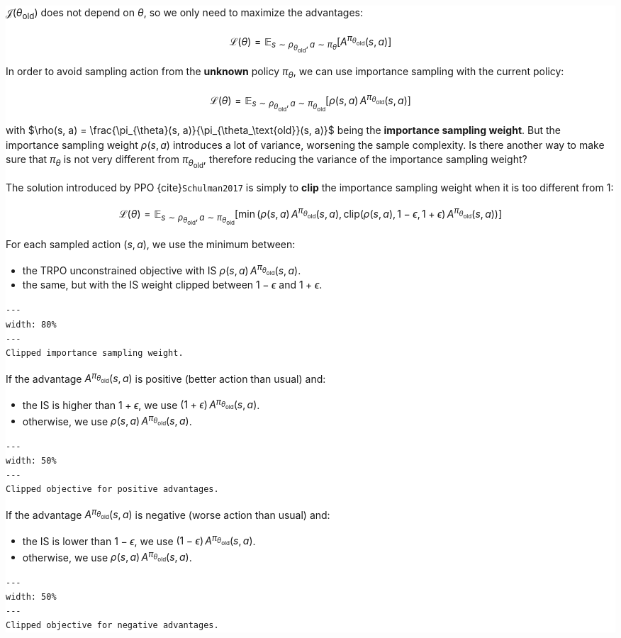 $\mathcal{J}(\theta_\text{old})$ does not depend on $\theta$, so we only need to maximize the advantages:

$$\mathcal{L}(\theta) = \mathbb{E}_{s \sim \rho_{\theta_\text{old}}, a \sim \pi_{\theta}} [A^{\pi_{\theta_\text{old}}}(s, a)]$$

In order to avoid sampling action from the **unknown** policy $\pi_\theta$, we can use importance sampling with the current policy:

$$\mathcal{L}(\theta) = \mathbb{E}_{s \sim \rho_{\theta_\text{old}}, a \sim \pi_{\theta_\text{old}}} [\rho(s, a) \, A^{\pi_{\theta_\text{old}}}(s, a)]$$

with $\rho(s, a) = \frac{\pi_{\theta}(s, a)}{\pi_{\theta_\text{old}}(s, a)}$ being the **importance sampling weight**. But the importance sampling weight $\rho(s, a)$ introduces a lot of variance, worsening the sample complexity. Is there another way to make sure that $\pi_\theta$ is not very different from $\pi_{\theta_\text{old}}$, therefore reducing the variance of the importance sampling weight?

The solution introduced by PPO {cite}`Schulman2017` is simply to **clip** the importance sampling weight when it is too different from 1:


$$\mathcal{L}(\theta) = \mathbb{E}_{s \sim \rho_{\theta_\text{old}}, a \sim \pi_{\theta_\text{old}}} [\min(\rho(s, a) \, A^{\pi_{\theta_\text{old}}}(s, a), \text{clip}(\rho(s, a), 1-\epsilon, 1+\epsilon) \, A^{\pi_{\theta_\text{old}}}(s, a))]$$

For each sampled action $(s, a)$, we use the minimum between:

* the TRPO unconstrained objective with IS $\rho(s, a) \, A^{\pi_{\theta_\text{old}}}(s, a)$.
* the same, but with the IS weight clipped between $1-\epsilon$ and $1+\epsilon$.

```{figure} ../img/ppo-clippingfunction.svg
---
width: 80%
---
Clipped importance sampling weight.
```

If the advantage $A^{\pi_{\theta_\text{old}}}(s, a)$ is positive (better action than usual) and:

* the IS is higher than $1+\epsilon$, we use $(1+\epsilon) \, A^{\pi_{\theta_\text{old}}}(s, a)$.
* otherwise, we use $\rho(s, a) \, A^{\pi_{\theta_\text{old}}}(s, a)$.

```{figure} ../img/ppo-clipped.png
---
width: 50%
---
Clipped objective for positive advantages.
```

If the advantage $A^{\pi_{\theta_\text{old}}}(s, a)$ is negative (worse action than usual) and:

* the IS is lower than $1-\epsilon$, we use $(1-\epsilon) \, A^{\pi_{\theta_\text{old}}}(s, a)$.
* otherwise, we use $\rho(s, a) \, A^{\pi_{\theta_\text{old}}}(s, a)$.

```{figure} ../img/ppo-clipped2.png
---
width: 50%
---
Clipped objective for negative advantages.
```
